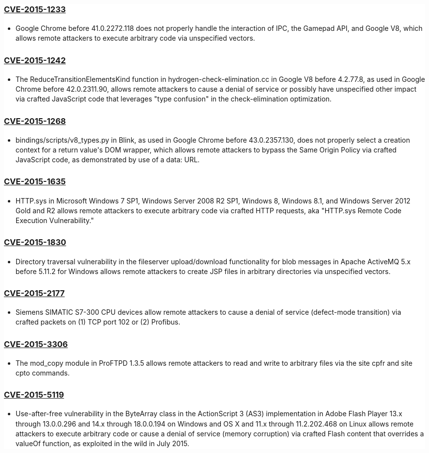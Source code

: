 ### [CVE-2015-1233](https://github.com/tunz/js-vuln-db/blob/master/v8/CVE-2015-1233.md)

- Google Chrome before 41.0.2272.118 does not properly handle the interaction of IPC, the Gamepad API, and Google V8, which allows remote attackers to execute arbitrary code via unspecified vectors.

### [CVE-2015-1242](https://github.com/tunz/js-vuln-db/blob/master/v8/CVE-2015-1242.md)

- The ReduceTransitionElementsKind function in hydrogen-check-elimination.cc in Google V8 before 4.2.77.8, as used in Google Chrome before 42.0.2311.90, allows remote attackers to cause a denial of service or possibly have unspecified other impact via crafted JavaScript code that leverages "type confusion" in the check-elimination optimization.

### [CVE-2015-1268](https://github.com/Metnew/uxss-db/tree/master/chrome/CVE-2015-1268)

- bindings/scripts/v8_types.py in Blink, as used in Google Chrome before 43.0.2357.130, does not properly select a creation context for a return value's DOM wrapper, which allows remote attackers to bypass the Same Origin Policy via crafted JavaScript code, as demonstrated by use of a data: URL.

### [CVE-2015-1635](https://gist.github.com/worawit/54f2e5a7a1a028191f76)

- HTTP.sys in Microsoft Windows 7 SP1, Windows Server 2008 R2 SP1, Windows 8, Windows 8.1, and Windows Server 2012 Gold and R2 allows remote attackers to execute arbitrary code via crafted HTTP requests, aka "HTTP.sys Remote Code Execution Vulnerability."

### [CVE-2015-1830](https://github.com/ysrc/xunfeng/blob/master/vulscan/vuldb/activemq_upload.py)

- Directory traversal vulnerability in the fileserver upload/download functionality for blob messages in Apache ActiveMQ 5.x before 5.11.2 for Windows allows remote attackers to create JSP files in arbitrary directories via unspecified vectors.

### [CVE-2015-2177](https://www.exploit-db.com/exploits/44802/)

- Siemens SIMATIC S7-300 CPU devices allow remote attackers to cause a denial of service (defect-mode transition) via crafted packets on (1) TCP port 102 or (2) Profibus.

### [CVE-2015-3306](https://www.exploit-db.com/exploits/36803/)

- The mod_copy module in ProFTPD 1.3.5 allows remote attackers to read and write to arbitrary files via the site cpfr and site cpto commands.

### [CVE-2015-5119](https://www.mdsec.co.uk/2018/02/adobe-flash-exploitation-then-and-now-from-cve-2015-5119-to-cve-2018-4878/)

- Use-after-free vulnerability in the ByteArray class in the ActionScript 3 (AS3) implementation in Adobe Flash Player 13.x through 13.0.0.296 and 14.x through 18.0.0.194 on Windows and OS X and 11.x through 11.2.202.468 on Linux allows remote attackers to execute arbitrary code or cause a denial of service (memory corruption) via crafted Flash content that overrides a valueOf function, as exploited in the wild in July 2015.
